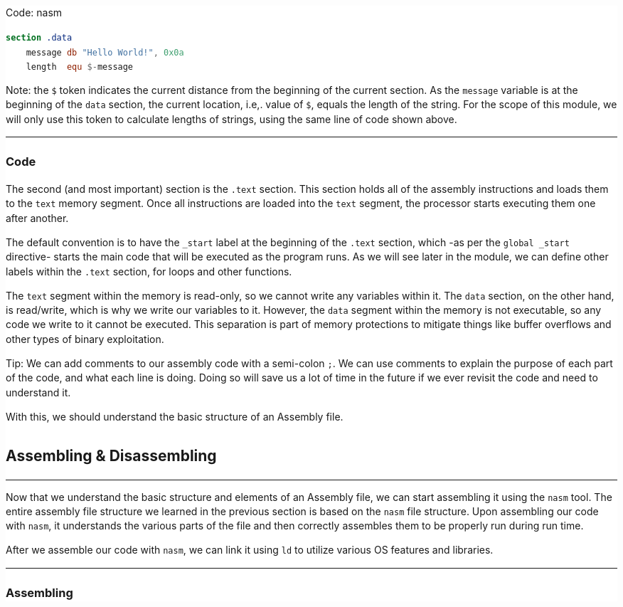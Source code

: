 Code: nasm

```nasm
section .data
    message db "Hello World!", 0x0a
    length  equ $-message
```

Note: the `$` token indicates the current distance from the beginning of the current section. As the `message` variable is at the beginning of the `data` section, the current location, i.e,. value of `$`, equals the length of the string. For the scope of this module, we will only use this token to calculate lengths of strings, using the same line of code shown above.

***

### Code

The second (and most important) section is the `.text` section. This section holds all of the assembly instructions and loads them to the `text` memory segment. Once all instructions are loaded into the `text` segment, the processor starts executing them one after another.

The default convention is to have the `_start` label at the beginning of the `.text` section, which -as per the `global _start` directive- starts the main code that will be executed as the program runs. As we will see later in the module, we can define other labels within the `.text` section, for loops and other functions.

The `text` segment within the memory is read-only, so we cannot write any variables within it. The `data` section, on the other hand, is read/write, which is why we write our variables to it. However, the `data` segment within the memory is not executable, so any code we write to it cannot be executed. This separation is part of memory protections to mitigate things like buffer overflows and other types of binary exploitation.

Tip: We can add comments to our assembly code with a semi-colon `;`. We can use comments to explain the purpose of each part of the code, and what each line is doing. Doing so will save us a lot of time in the future if we ever revisit the code and need to understand it.

With this, we should understand the basic structure of an Assembly file.



## Assembling & Disassembling

***

Now that we understand the basic structure and elements of an Assembly file, we can start assembling it using the `nasm` tool. The entire assembly file structure we learned in the previous section is based on the `nasm` file structure. Upon assembling our code with `nasm`, it understands the various parts of the file and then correctly assembles them to be properly run during run time.

After we assemble our code with `nasm`, we can link it using `ld` to utilize various OS features and libraries.

***

### Assembling
